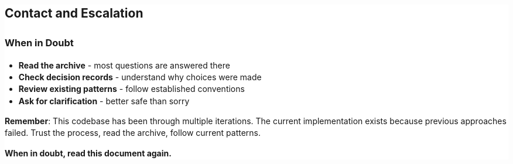 ## Contact and Escalation

### When in Doubt

- **Read the archive** - most questions are answered there
- **Check decision records** - understand why choices were made
- **Review existing patterns** - follow established conventions
- **Ask for clarification** - better safe than sorry

**Remember**: This codebase has been through multiple iterations. The current implementation exists because previous approaches failed. Trust the process, read the archive, follow current patterns.

**When in doubt, read this document again.**
